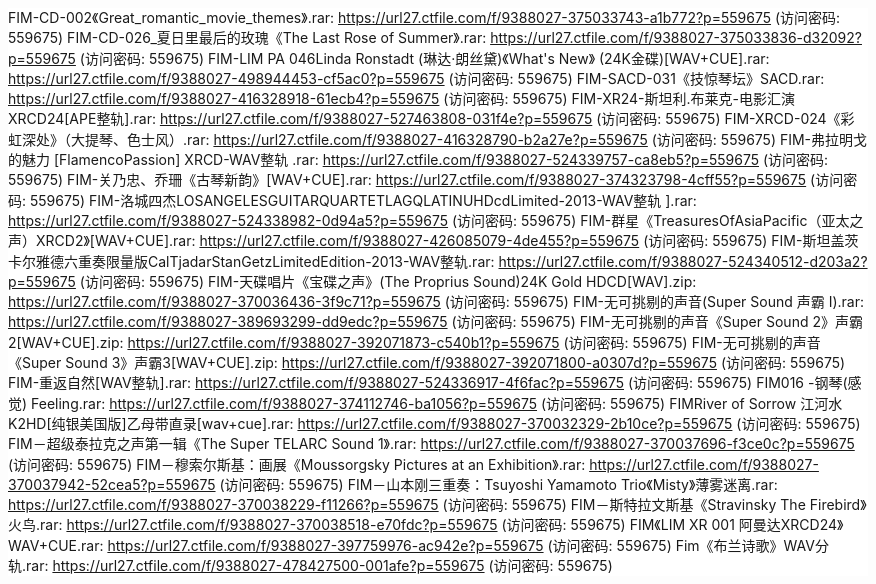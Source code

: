 FIM-CD-002《Great_romantic_movie_themes》.rar: https://url27.ctfile.com/f/9388027-375033743-a1b772?p=559675
(访问密码: 559675)
FIM-CD-026_夏日里最后的玫瑰《The Last Rose of Summer》.rar: https://url27.ctfile.com/f/9388027-375033836-d32092?p=559675
(访问密码: 559675)
FIM-LIM PA 046Linda Ronstadt (琳达·朗丝黛)《What's New》
(24K金碟)[WAV+CUE].rar: https://url27.ctfile.com/f/9388027-498944453-cf5ac0?p=559675
(访问密码: 559675)
FIM-SACD-031《技惊琴坛》SACD.rar: https://url27.ctfile.com/f/9388027-416328918-61ecb4?p=559675
(访问密码: 559675)
FIM-XR24-斯坦利.布莱克-电影汇演XRCD24[APE整轨].rar: https://url27.ctfile.com/f/9388027-527463808-031f4e?p=559675
(访问密码: 559675)
FIM-XRCD-024《彩虹深处》（大提琴、色士风）.rar: https://url27.ctfile.com/f/9388027-416328790-b2a27e?p=559675
(访问密码: 559675)
FIM-弗拉明戈的魅力 [FlamencoPassion] XRCD-WAV整轨 .rar: https://url27.ctfile.com/f/9388027-524339757-ca8eb5?p=559675
(访问密码: 559675)
FIM-关乃忠、乔珊《古琴新韵》[WAV+CUE].rar: https://url27.ctfile.com/f/9388027-374323798-4cff55?p=559675
(访问密码: 559675)
FIM-洛城四杰LOSANGELESGUITARQUARTETLAGQLATINUHDcdLimited-2013-WAV整轨
].rar: https://url27.ctfile.com/f/9388027-524338982-0d94a5?p=559675
(访问密码: 559675)
FIM-群星《TreasuresOfAsiaPacific（亚太之声）XRCD2》[WAV+CUE].rar: https://url27.ctfile.com/f/9388027-426085079-4de455?p=559675
(访问密码: 559675)
FIM-斯坦盖茨卡尔雅德六重奏限量版CalTjadarStanGetzLimitedEdition-2013-WAV整轨.rar:
https://url27.ctfile.com/f/9388027-524340512-d203a2?p=559675
(访问密码: 559675)
FIM-天碟唱片《宝碟之声》(The Proprius Sound)24K Gold HDCD[WAV].zip: https://url27.ctfile.com/f/9388027-370036436-3f9c71?p=559675
(访问密码: 559675)
FIM-无可挑剔的声音(Super Sound 声霸 I).rar: https://url27.ctfile.com/f/9388027-389693299-dd9edc?p=559675
(访问密码: 559675)
FIM-无可挑剔的声音《Super Sound 2》声霸2[WAV+CUE].zip: https://url27.ctfile.com/f/9388027-392071873-c540b1?p=559675
(访问密码: 559675)
FIM-无可挑剔的声音《Super Sound 3》声霸3[WAV+CUE].zip: https://url27.ctfile.com/f/9388027-392071800-a0307d?p=559675
(访问密码: 559675)
FIM-重返自然[WAV整轨].rar: https://url27.ctfile.com/f/9388027-524336917-4f6fac?p=559675
(访问密码: 559675)
FIM016 -钢琴(感觉) Feeling.rar: https://url27.ctfile.com/f/9388027-374112746-ba1056?p=559675
(访问密码: 559675)
FIMRiver of Sorrow 江河水 K2HD[纯银美国版]乙母带直录[wav+cue].rar: https://url27.ctfile.com/f/9388027-370032329-2b10ce?p=559675
(访问密码: 559675)
FIM－超级泰拉克之声第一辑《The Super TELARC Sound 1》.rar: https://url27.ctfile.com/f/9388027-370037696-f3ce0c?p=559675
(访问密码: 559675)
FIM－穆索尔斯基：画展《Moussorgsky Pictures at an Exhibition》.rar: https://url27.ctfile.com/f/9388027-370037942-52cea5?p=559675
(访问密码: 559675)
FIM－山本刚三重奏：Tsuyoshi Yamamoto Trio《Misty》薄雾迷离.rar: https://url27.ctfile.com/f/9388027-370038229-f11266?p=559675
(访问密码: 559675)
FIM－斯特拉文斯基《Stravinsky The Firebird》火鸟.rar: https://url27.ctfile.com/f/9388027-370038518-e70fdc?p=559675
(访问密码: 559675)
FIM《LIM XR 001 阿曼达XRCD24》WAV+CUE.rar: https://url27.ctfile.com/f/9388027-397759976-ac942e?p=559675
(访问密码: 559675)
Fim《布兰诗歌》WAV分轨.rar: https://url27.ctfile.com/f/9388027-478427500-001afe?p=559675
(访问密码: 559675)